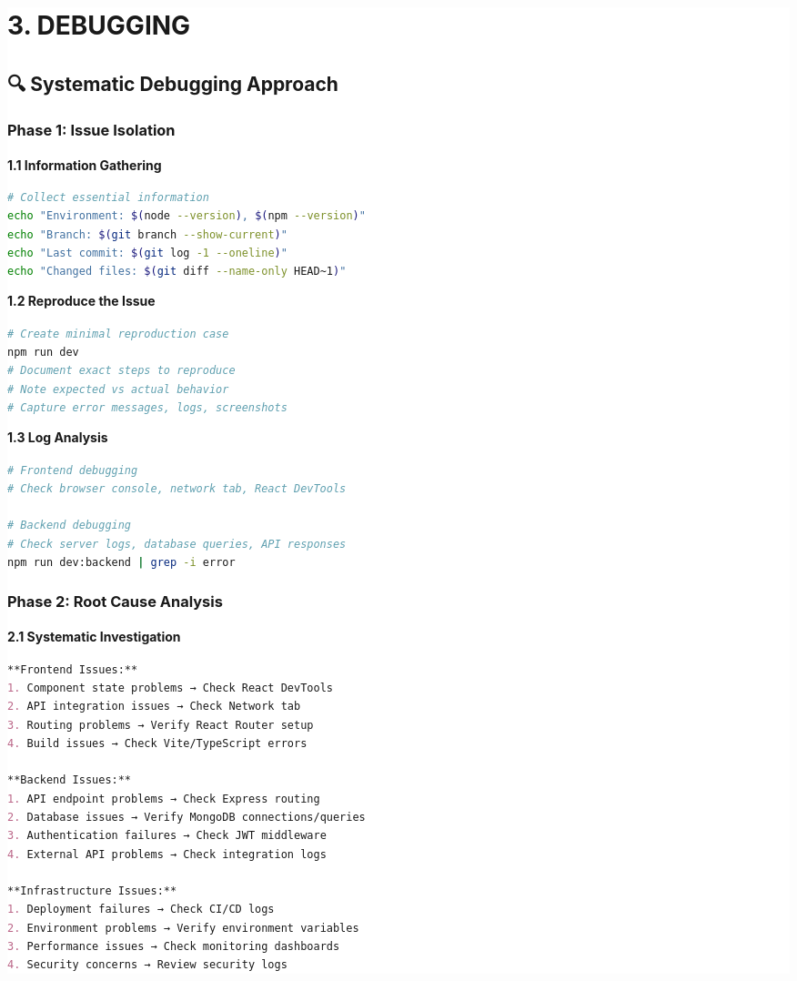 # 3. DEBUGGING

## 🔍 Systematic Debugging Approach

### Phase 1: Issue Isolation

**1.1 Information Gathering**
```bash
# Collect essential information
echo "Environment: $(node --version), $(npm --version)"
echo "Branch: $(git branch --show-current)"
echo "Last commit: $(git log -1 --oneline)"
echo "Changed files: $(git diff --name-only HEAD~1)"
```

**1.2 Reproduce the Issue**
```bash
# Create minimal reproduction case
npm run dev
# Document exact steps to reproduce
# Note expected vs actual behavior
# Capture error messages, logs, screenshots
```

**1.3 Log Analysis**
```bash
# Frontend debugging
# Check browser console, network tab, React DevTools

# Backend debugging  
# Check server logs, database queries, API responses
npm run dev:backend | grep -i error
```

### Phase 2: Root Cause Analysis

**2.1 Systematic Investigation**
```markdown
**Frontend Issues:**
1. Component state problems → Check React DevTools
2. API integration issues → Check Network tab
3. Routing problems → Verify React Router setup
4. Build issues → Check Vite/TypeScript errors

**Backend Issues:**
1. API endpoint problems → Check Express routing
2. Database issues → Verify MongoDB connections/queries  
3. Authentication failures → Check JWT middleware
4. External API problems → Check integration logs

**Infrastructure Issues:**
1. Deployment failures → Check CI/CD logs
2. Environment problems → Verify environment variables
3. Performance issues → Check monitoring dashboards
4. Security concerns → Review security logs
```
